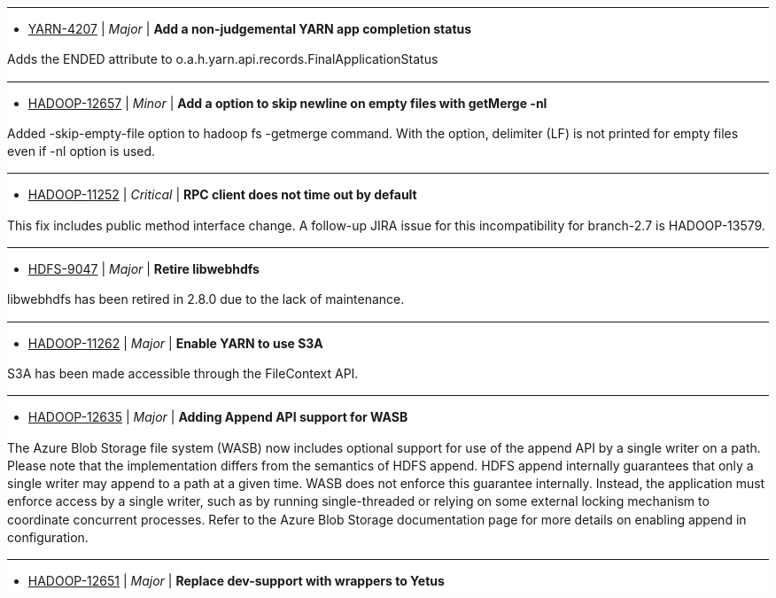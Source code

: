 
---

* [YARN-4207](https://issues.apache.org/jira/browse/YARN-4207) | *Major* | **Add a non-judgemental YARN app completion status**

Adds the ENDED attribute to o.a.h.yarn.api.records.FinalApplicationStatus


---

* [HADOOP-12657](https://issues.apache.org/jira/browse/HADOOP-12657) | *Minor* | **Add a option to skip newline on empty files with getMerge -nl**

Added -skip-empty-file option to hadoop fs -getmerge command. With the option, delimiter (LF) is not printed for empty files even if -nl option is used.


---

* [HADOOP-11252](https://issues.apache.org/jira/browse/HADOOP-11252) | *Critical* | **RPC client does not time out by default**

This fix includes public method interface change.
A follow-up JIRA issue for this incompatibility for branch-2.7 is HADOOP-13579.


---

* [HDFS-9047](https://issues.apache.org/jira/browse/HDFS-9047) | *Major* | **Retire libwebhdfs**

libwebhdfs has been retired in 2.8.0 due to the lack of maintenance.


---

* [HADOOP-11262](https://issues.apache.org/jira/browse/HADOOP-11262) | *Major* | **Enable YARN to use S3A**

S3A has been made accessible through the FileContext API.


---

* [HADOOP-12635](https://issues.apache.org/jira/browse/HADOOP-12635) | *Major* | **Adding Append API support for WASB**

The Azure Blob Storage file system (WASB) now includes optional support for use of the append API by a single writer on a path.  Please note that the implementation differs from the semantics of HDFS append.  HDFS append internally guarantees that only a single writer may append to a path at a given time.  WASB does not enforce this guarantee internally.  Instead, the application must enforce access by a single writer, such as by running single-threaded or relying on some external locking mechanism to coordinate concurrent processes.  Refer to the Azure Blob Storage documentation page for more details on enabling append in configuration.


---

* [HADOOP-12651](https://issues.apache.org/jira/browse/HADOOP-12651) | *Major* | **Replace dev-support with wrappers to Yetus**

